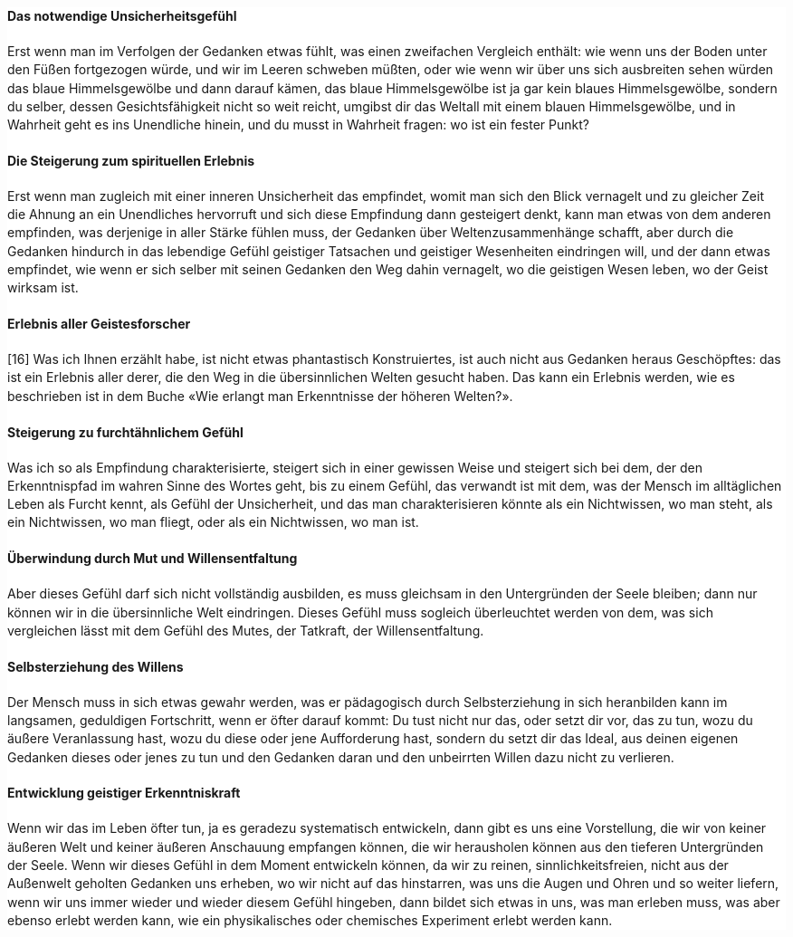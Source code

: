 #### Das notwendige Unsicherheitsgefühl

Erst wenn man im Verfolgen der Gedanken etwas fühlt, was einen zweifachen Vergleich enthält: wie wenn uns der Boden unter den Füßen fortgezogen würde, und wir im Leeren schweben müßten, oder wie wenn wir über uns sich ausbreiten sehen würden das blaue Himmelsgewölbe und dann darauf kämen, das blaue Himmelsgewölbe ist ja gar kein blaues Himmelsgewölbe, sondern du selber, dessen Gesichtsfähigkeit nicht so weit reicht, umgibst dir das Weltall mit einem blauen Himmelsgewölbe, und in Wahrheit geht es ins Unendliche hinein, und du musst in Wahrheit fragen: wo ist ein fester Punkt?

#### Die Steigerung zum spirituellen Erlebnis

Erst wenn man zugleich mit einer inneren Unsicherheit das empfindet, womit man sich den Blick vernagelt und zu gleicher Zeit die Ahnung an ein Unendliches hervorruft und sich diese Empfindung dann gesteigert denkt, kann man etwas von dem anderen empfinden, was derjenige in aller Stärke fühlen muss, der Gedanken über Weltenzusammenhänge schafft, aber durch die Gedanken hindurch in das lebendige Gefühl geistiger Tatsachen und geistiger Wesenheiten eindringen will, und der dann etwas empfindet, wie wenn er sich selber mit seinen Gedanken den Weg dahin vernagelt, wo die geistigen Wesen leben, wo der Geist wirksam ist.

#### Erlebnis aller Geistesforscher

[16] Was ich Ihnen erzählt habe, ist nicht etwas phantastisch Konstruiertes, ist auch nicht aus Gedanken heraus Geschöpftes: das ist ein Erlebnis aller derer, die den Weg in die übersinnlichen Welten gesucht haben. Das kann ein Erlebnis werden, wie es beschrieben ist in dem Buche «Wie erlangt man Erkenntnisse der höheren Welten?».

#### Steigerung zu furchtähnlichem Gefühl

Was ich so als Empfindung charakterisierte, steigert sich in einer gewissen Weise und steigert sich bei dem, der den Erkenntnispfad im wahren Sinne des Wortes geht, bis zu einem Gefühl, das verwandt ist mit dem, was der Mensch im alltäglichen Leben als Furcht kennt, als Gefühl der Unsicherheit, und das man charakterisieren könnte als ein Nichtwissen, wo man steht, als ein Nichtwissen, wo man fliegt, oder als ein Nichtwissen, wo man ist.

#### Überwindung durch Mut und Willensentfaltung

Aber dieses Gefühl darf sich nicht vollständig ausbilden, es muss gleichsam in den Untergründen der Seele bleiben; dann nur können wir in die übersinnliche Welt eindringen. Dieses Gefühl muss sogleich überleuchtet werden von dem, was sich vergleichen lässt mit dem Gefühl des Mutes, der Tatkraft, der Willensentfaltung.

#### Selbsterziehung des Willens

Der Mensch muss in sich etwas gewahr werden, was er pädagogisch durch Selbsterziehung in sich heranbilden kann im langsamen, geduldigen Fortschritt, wenn er öfter darauf kommt: Du tust nicht nur das, oder setzt dir vor, das zu tun, wozu du äußere Veranlassung hast, wozu du diese oder jene Aufforderung hast, sondern du setzt dir das Ideal, aus deinen eigenen Gedanken dieses oder jenes zu tun und den Gedanken daran und den unbeirrten Willen dazu nicht zu verlieren.

#### Entwicklung geistiger Erkenntniskraft

Wenn wir das im Leben öfter tun, ja es geradezu systematisch entwickeln, dann gibt es uns eine Vorstellung, die wir von keiner äußeren Welt und keiner äußeren Anschauung empfangen können, die wir herausholen können aus den tieferen Untergründen der Seele. Wenn wir dieses Gefühl in dem Moment entwickeln können, da wir zu reinen, sinnlichkeitsfreien, nicht aus der Außenwelt geholten Gedanken uns erheben, wo wir nicht auf das hinstarren, was uns die Augen und Ohren und so weiter liefern, wenn wir uns immer wieder und wieder diesem Gefühl hingeben, dann bildet sich etwas in uns, was man erleben muss, was aber ebenso erlebt werden kann, wie ein physikalisches oder chemisches Experiment erlebt werden kann.
